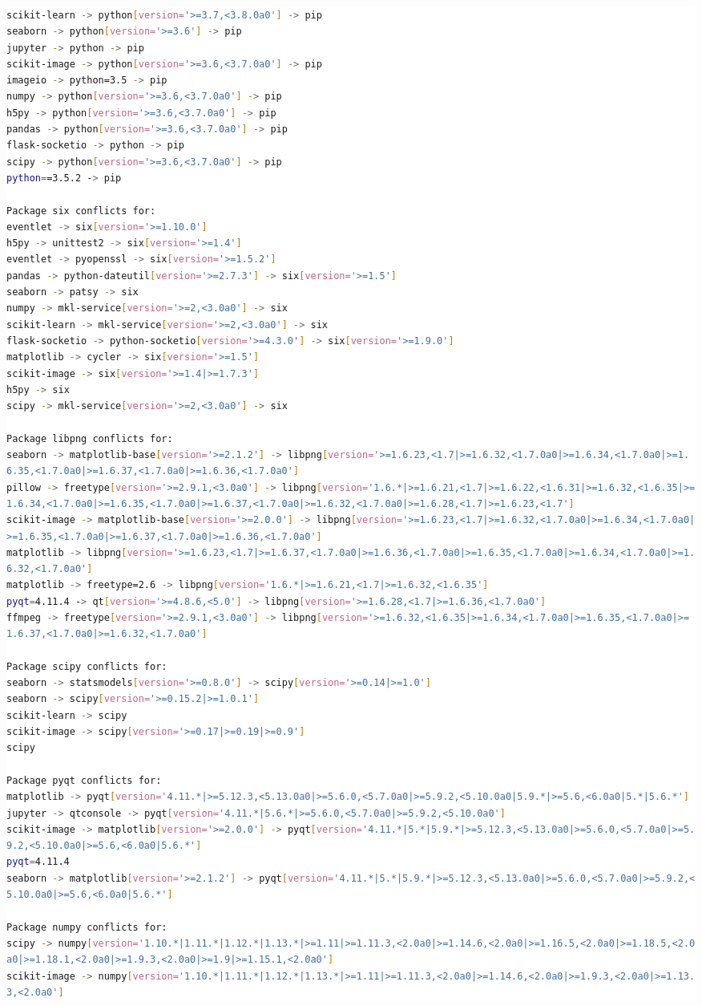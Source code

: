 ```bash
scikit-learn -> python[version='>=3.7,<3.8.0a0'] -> pip
seaborn -> python[version='>=3.6'] -> pip
jupyter -> python -> pip
scikit-image -> python[version='>=3.6,<3.7.0a0'] -> pip
imageio -> python=3.5 -> pip
numpy -> python[version='>=3.6,<3.7.0a0'] -> pip
h5py -> python[version='>=3.6,<3.7.0a0'] -> pip
pandas -> python[version='>=3.6,<3.7.0a0'] -> pip
flask-socketio -> python -> pip
scipy -> python[version='>=3.6,<3.7.0a0'] -> pip
python==3.5.2 -> pip

Package six conflicts for:
eventlet -> six[version='>=1.10.0']
h5py -> unittest2 -> six[version='>=1.4']
eventlet -> pyopenssl -> six[version='>=1.5.2']
pandas -> python-dateutil[version='>=2.7.3'] -> six[version='>=1.5']
seaborn -> patsy -> six
numpy -> mkl-service[version='>=2,<3.0a0'] -> six
scikit-learn -> mkl-service[version='>=2,<3.0a0'] -> six
flask-socketio -> python-socketio[version='>=4.3.0'] -> six[version='>=1.9.0']
matplotlib -> cycler -> six[version='>=1.5']
scikit-image -> six[version='>=1.4|>=1.7.3']
h5py -> six
scipy -> mkl-service[version='>=2,<3.0a0'] -> six

Package libpng conflicts for:
seaborn -> matplotlib-base[version='>=2.1.2'] -> libpng[version='>=1.6.23,<1.7|>=1.6.32,<1.7.0a0|>=1.6.34,<1.7.0a0|>=1.6.35,<1.7.0a0|>=1.6.37,<1.7.0a0|>=1.6.36,<1.7.0a0']
pillow -> freetype[version='>=2.9.1,<3.0a0'] -> libpng[version='1.6.*|>=1.6.21,<1.7|>=1.6.22,<1.6.31|>=1.6.32,<1.6.35|>=1.6.34,<1.7.0a0|>=1.6.35,<1.7.0a0|>=1.6.37,<1.7.0a0|>=1.6.32,<1.7.0a0|>=1.6.28,<1.7|>=1.6.23,<1.7']
scikit-image -> matplotlib-base[version='>=2.0.0'] -> libpng[version='>=1.6.23,<1.7|>=1.6.32,<1.7.0a0|>=1.6.34,<1.7.0a0|>=1.6.35,<1.7.0a0|>=1.6.37,<1.7.0a0|>=1.6.36,<1.7.0a0']
matplotlib -> libpng[version='>=1.6.23,<1.7|>=1.6.37,<1.7.0a0|>=1.6.36,<1.7.0a0|>=1.6.35,<1.7.0a0|>=1.6.34,<1.7.0a0|>=1.6.32,<1.7.0a0']
matplotlib -> freetype=2.6 -> libpng[version='1.6.*|>=1.6.21,<1.7|>=1.6.32,<1.6.35']
pyqt=4.11.4 -> qt[version='>=4.8.6,<5.0'] -> libpng[version='>=1.6.28,<1.7|>=1.6.36,<1.7.0a0']
ffmpeg -> freetype[version='>=2.9.1,<3.0a0'] -> libpng[version='>=1.6.32,<1.6.35|>=1.6.34,<1.7.0a0|>=1.6.35,<1.7.0a0|>=1.6.37,<1.7.0a0|>=1.6.32,<1.7.0a0']

Package scipy conflicts for:
seaborn -> statsmodels[version='>=0.8.0'] -> scipy[version='>=0.14|>=1.0']
seaborn -> scipy[version='>=0.15.2|>=1.0.1']
scikit-learn -> scipy
scikit-image -> scipy[version='>=0.17|>=0.19|>=0.9']
scipy

Package pyqt conflicts for:
matplotlib -> pyqt[version='4.11.*|>=5.12.3,<5.13.0a0|>=5.6.0,<5.7.0a0|>=5.9.2,<5.10.0a0|5.9.*|>=5.6,<6.0a0|5.*|5.6.*']
jupyter -> qtconsole -> pyqt[version='4.11.*|5.6.*|>=5.6.0,<5.7.0a0|>=5.9.2,<5.10.0a0']
scikit-image -> matplotlib[version='>=2.0.0'] -> pyqt[version='4.11.*|5.*|5.9.*|>=5.12.3,<5.13.0a0|>=5.6.0,<5.7.0a0|>=5.9.2,<5.10.0a0|>=5.6,<6.0a0|5.6.*']
pyqt=4.11.4
seaborn -> matplotlib[version='>=2.1.2'] -> pyqt[version='4.11.*|5.*|5.9.*|>=5.12.3,<5.13.0a0|>=5.6.0,<5.7.0a0|>=5.9.2,<5.10.0a0|>=5.6,<6.0a0|5.6.*']

Package numpy conflicts for:
scipy -> numpy[version='1.10.*|1.11.*|1.12.*|1.13.*|>=1.11|>=1.11.3,<2.0a0|>=1.14.6,<2.0a0|>=1.16.5,<2.0a0|>=1.18.5,<2.0a0|>=1.18.1,<2.0a0|>=1.9.3,<2.0a0|>=1.9|>=1.15.1,<2.0a0']
scikit-image -> numpy[version='1.10.*|1.11.*|1.12.*|1.13.*|>=1.11|>=1.11.3,<2.0a0|>=1.14.6,<2.0a0|>=1.9.3,<2.0a0|>=1.13.3,<2.0a0']
```